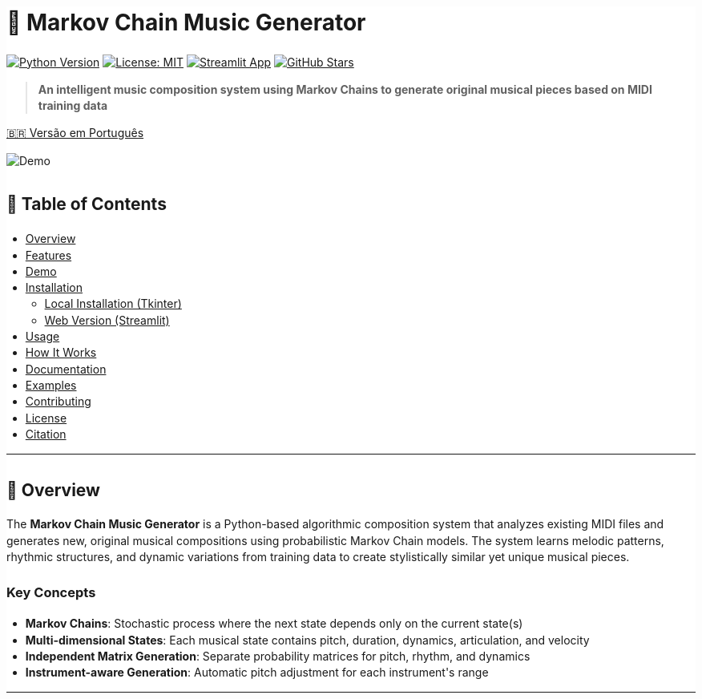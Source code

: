 # 🎵 Markov Chain Music Generator

[![Python Version](https://img.shields.io/badge/python-3.8%2B-blue)](https://www.python.org/downloads/)
[![License: MIT](https://img.shields.io/badge/License-MIT-yellow.svg)](https://opensource.org/licenses/MIT)
[![Streamlit App](https://static.streamlit.io/badges/streamlit_badge_black_white.svg)](https://your-app-url.streamlit.app)
[![GitHub Stars](https://img.shields.io/github/stars/yourusername/markov-music-generator?style=social)](https://github.com/yourusername/markov-music-generator)

> **An intelligent music composition system using Markov Chains to generate original musical pieces based on MIDI training data**

[🇧🇷 Versão em Português](README_pt-BR.md)

![Demo](assets/demo/demo_video.gif)

## 📖 Table of Contents

- [Overview](#overview)
- [Features](#features)
- [Demo](#demo)
- [Installation](#installation)
  - [Local Installation (Tkinter)](#local-installation-tkinter)
  - [Web Version (Streamlit)](#web-version-streamlit)
- [Usage](#usage)
- [How It Works](#how-it-works)
- [Documentation](#documentation)
- [Examples](#examples)
- [Contributing](#contributing)
- [License](#license)
- [Citation](#citation)

---

## 🎯 Overview

The **Markov Chain Music Generator** is a Python-based algorithmic composition system that analyzes existing MIDI files and generates new, original musical compositions using probabilistic Markov Chain models. The system learns melodic patterns, rhythmic structures, and dynamic variations from training data to create stylistically similar yet unique musical pieces.

### Key Concepts

- **Markov Chains**: Stochastic process where the next state depends only on the current state(s)
- **Multi-dimensional States**: Each musical state contains pitch, duration, dynamics, articulation, and velocity
- **Independent Matrix Generation**: Separate probability matrices for pitch, rhythm, and dynamics
- **Instrument-aware Generation**: Automatic pitch adjustment for each instrument's range

---
